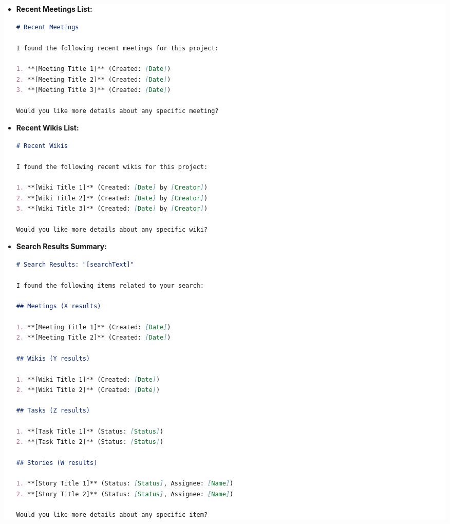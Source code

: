 - **Recent Meetings List:**

  ```markdown
  # Recent Meetings

  I found the following recent meetings for this project:

  1. **[Meeting Title 1]** (Created: [Date])
  2. **[Meeting Title 2]** (Created: [Date])
  3. **[Meeting Title 3]** (Created: [Date])

  Would you like more details about any specific meeting?
  ```

- **Recent Wikis List:**

  ```markdown
  # Recent Wikis

  I found the following recent wikis for this project:

  1. **[Wiki Title 1]** (Created: [Date] by [Creator])
  2. **[Wiki Title 2]** (Created: [Date] by [Creator])
  3. **[Wiki Title 3]** (Created: [Date] by [Creator])

  Would you like more details about any specific wiki?
  ```

- **Search Results Summary:**

  ```markdown
  # Search Results: "[searchText]"

  I found the following items related to your search:

  ## Meetings (X results)

  1. **[Meeting Title 1]** (Created: [Date])
  2. **[Meeting Title 2]** (Created: [Date])

  ## Wikis (Y results)

  1. **[Wiki Title 1]** (Created: [Date])
  2. **[Wiki Title 2]** (Created: [Date])

  ## Tasks (Z results)

  1. **[Task Title 1]** (Status: [Status])
  2. **[Task Title 2]** (Status: [Status])

  ## Stories (W results)

  1. **[Story Title 1]** (Status: [Status], Assignee: [Name])
  2. **[Story Title 2]** (Status: [Status], Assignee: [Name])

  Would you like more details about any specific item?
  ```
